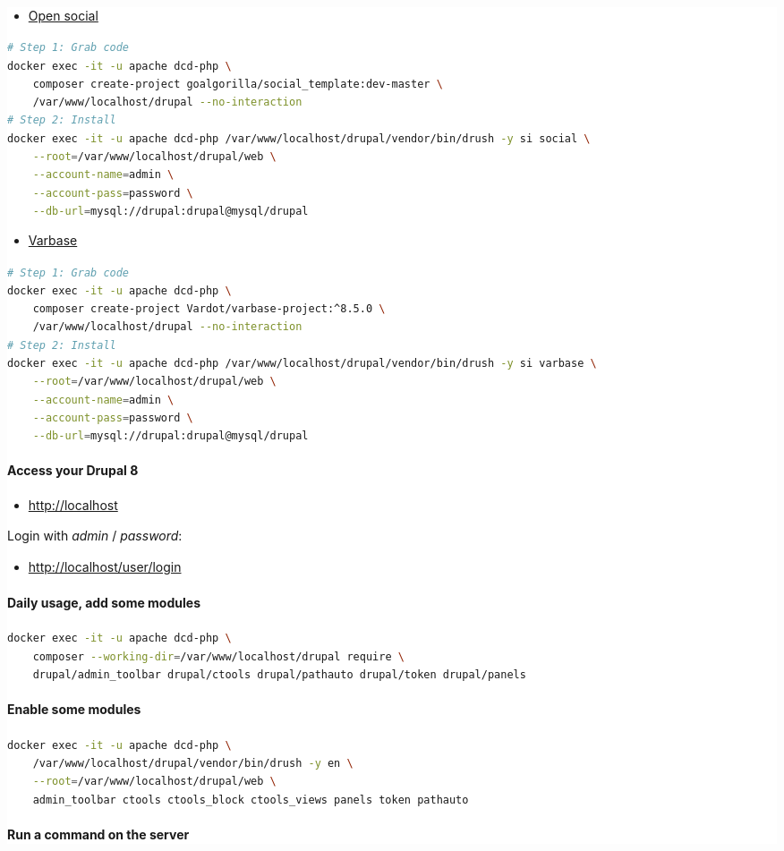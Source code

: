 * [Open social](https://www.drupal.org/project/social)

```bash
# Step 1: Grab code
docker exec -it -u apache dcd-php \
    composer create-project goalgorilla/social_template:dev-master \
    /var/www/localhost/drupal --no-interaction
# Step 2: Install
docker exec -it -u apache dcd-php /var/www/localhost/drupal/vendor/bin/drush -y si social \
    --root=/var/www/localhost/drupal/web \
    --account-name=admin \
    --account-pass=password \
    --db-url=mysql://drupal:drupal@mysql/drupal
```

* [Varbase](https://www.drupal.org/project/varbase)

```bash
# Step 1: Grab code
docker exec -it -u apache dcd-php \
    composer create-project Vardot/varbase-project:^8.5.0 \
    /var/www/localhost/drupal --no-interaction
# Step 2: Install
docker exec -it -u apache dcd-php /var/www/localhost/drupal/vendor/bin/drush -y si varbase \
    --root=/var/www/localhost/drupal/web \
    --account-name=admin \
    --account-pass=password \
    --db-url=mysql://drupal:drupal@mysql/drupal
```

#### Access your Drupal 8

* [http://localhost](http://localhost)

Login with _admin_ / _password_:

* [http://localhost/user/login](http://localhost/user/login)

#### Daily usage, add some modules

```bash
docker exec -it -u apache dcd-php \
    composer --working-dir=/var/www/localhost/drupal require \
    drupal/admin_toolbar drupal/ctools drupal/pathauto drupal/token drupal/panels
```

#### Enable some modules

```bash
docker exec -it -u apache dcd-php \
    /var/www/localhost/drupal/vendor/bin/drush -y en \
    --root=/var/www/localhost/drupal/web \
    admin_toolbar ctools ctools_block ctools_views panels token pathauto
```

#### Run a command on the server
